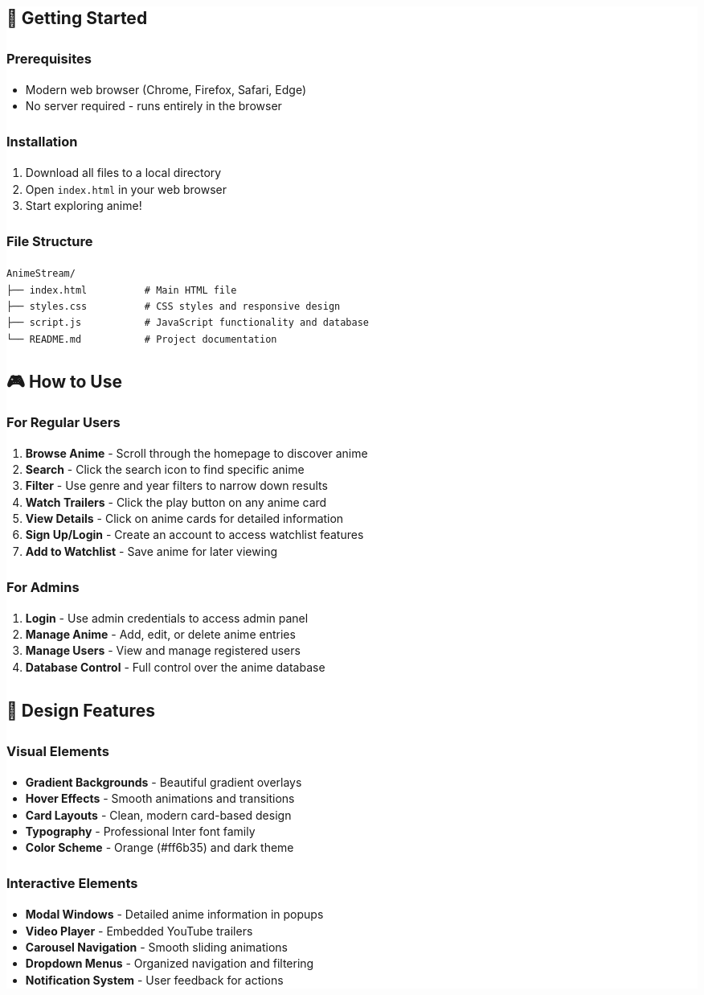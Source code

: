 
## 🚀 Getting Started

### Prerequisites
- Modern web browser (Chrome, Firefox, Safari, Edge)
- No server required - runs entirely in the browser

### Installation
1. Download all files to a local directory
2. Open `index.html` in your web browser
3. Start exploring anime!

### File Structure
```
AnimeStream/
├── index.html          # Main HTML file
├── styles.css          # CSS styles and responsive design
├── script.js           # JavaScript functionality and database
└── README.md           # Project documentation
```

## 🎮 How to Use

### For Regular Users
1. **Browse Anime** - Scroll through the homepage to discover anime
2. **Search** - Click the search icon to find specific anime
3. **Filter** - Use genre and year filters to narrow down results
4. **Watch Trailers** - Click the play button on any anime card
5. **View Details** - Click on anime cards for detailed information
6. **Sign Up/Login** - Create an account to access watchlist features
7. **Add to Watchlist** - Save anime for later viewing

### For Admins
1. **Login** - Use admin credentials to access admin panel
2. **Manage Anime** - Add, edit, or delete anime entries
3. **Manage Users** - View and manage registered users
4. **Database Control** - Full control over the anime database

## 🎨 Design Features

### Visual Elements
- **Gradient Backgrounds** - Beautiful gradient overlays
- **Hover Effects** - Smooth animations and transitions
- **Card Layouts** - Clean, modern card-based design
- **Typography** - Professional Inter font family
- **Color Scheme** - Orange (#ff6b35) and dark theme

### Interactive Elements
- **Modal Windows** - Detailed anime information in popups
- **Video Player** - Embedded YouTube trailers
- **Carousel Navigation** - Smooth sliding animations
- **Dropdown Menus** - Organized navigation and filtering
- **Notification System** - User feedback for actions
